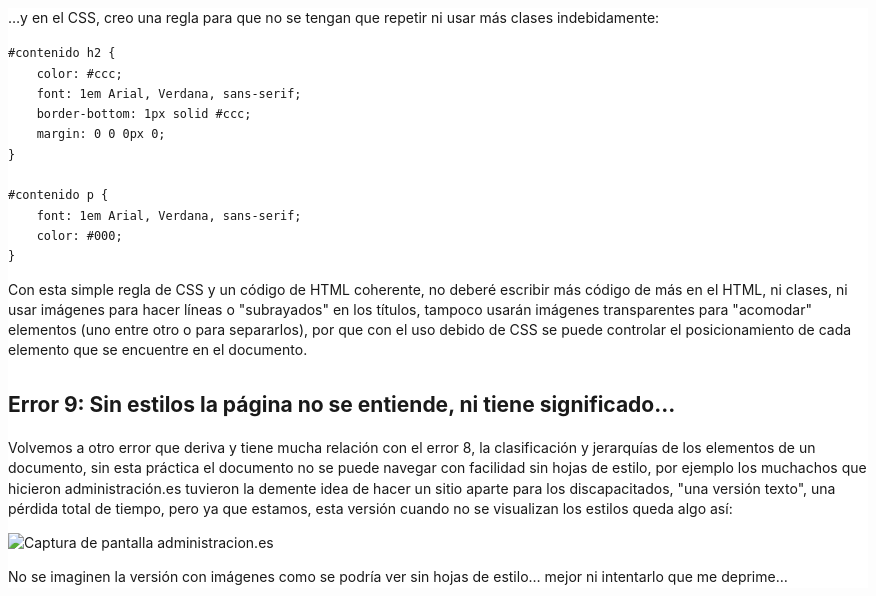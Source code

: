 


…y en el CSS, creo una regla para que no se tengan que repetir ni usar más clases indebidamente:






    
    #contenido h2 {
    	color: #ccc;
    	font: 1em Arial, Verdana, sans-serif;
    	border-bottom: 1px solid #ccc;
    	margin: 0 0 0px 0;
    }
    
    #contenido p {
    	font: 1em Arial, Verdana, sans-serif;
    	color: #000;
    }
    






Con esta simple regla de CSS y un código de HTML coherente, no deberé escribir más código de más en el HTML, ni clases, ni usar imágenes para hacer líneas o "subrayados" en los títulos, tampoco usarán imágenes transparentes para "acomodar" elementos (uno entre otro o para separarlos), por que con el uso debido de CSS se puede controlar el posicionamiento de cada elemento que se encuentre en el documento.





## Error 9: Sin estilos la página no se entiende, ni tiene significado…





Volvemos a otro error que deriva y tiene mucha relación con el error 8, la clasificación y jerarquías de los elementos de un documento, sin esta práctica el documento no se puede navegar con facilidad sin hojas de estilo, por ejemplo los muchachos que hicieron administración.es tuvieron la demente idea de hacer un sitio aparte para los discapacitados, "una versión texto", una pérdida total de tiempo, pero ya que estamos, esta versión cuando no se visualizan los estilos queda algo así:





![Captura de pantalla administracion.es](/archivos/sin-estilos-admin.png)





No se imaginen la versión con imágenes como se podría ver sin hojas de estilo… mejor ni intentarlo que me deprime…



